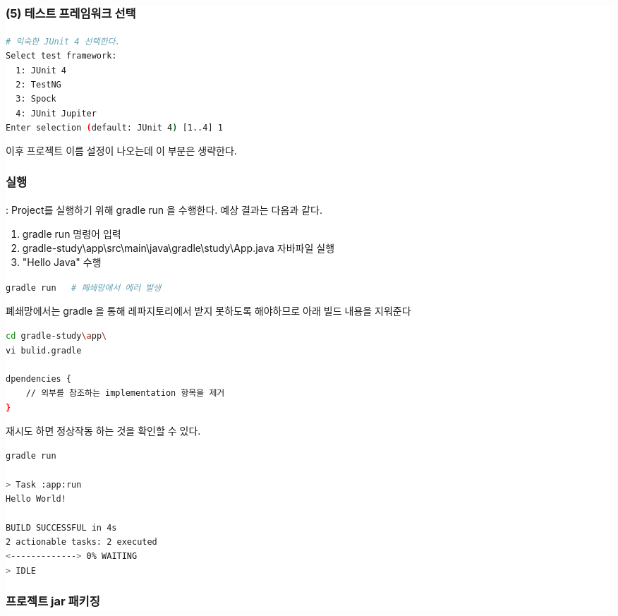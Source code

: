 ### (5) 테스트 프레임워크 선택

```bash
# 익숙한 JUnit 4 선택한다.
Select test framework:
  1: JUnit 4
  2: TestNG
  3: Spock
  4: JUnit Jupiter
Enter selection (default: JUnit 4) [1..4] 1

```

이후 프로젝트 이름 설정이 나오는데 이 부분은 생략한다.  
  
### 실행
: Project를 실행하기 위해 gradle run 을 수행한다. 예상 결과는 다음과 같다.

1. gradle run 명령어 입력
2. gradle-study\app\src\main\java\gradle\study\App.java 자바파일 실행
3. "Hello Java" 수행

```bash
gradle run   # 폐쇄망에서 에러 발생

```
  
폐쇄망에서는 gradle 을 통해 레파지토리에서 받지 못하도록 해야하므로 아래 빌드 내용을 지워준다
  
```bash
cd gradle-study\app\
vi bulid.gradle

dpendencies {
    // 외부를 참조하는 implementation 항목을 제거
}

```
  
재시도 하면 정상작동 하는 것을 확인할 수 있다.
  
```bash
gradle run

> Task :app:run
Hello World!

BUILD SUCCESSFUL in 4s
2 actionable tasks: 2 executed
<-------------> 0% WAITING
> IDLE

```

###  프로젝트 jar 패키징
